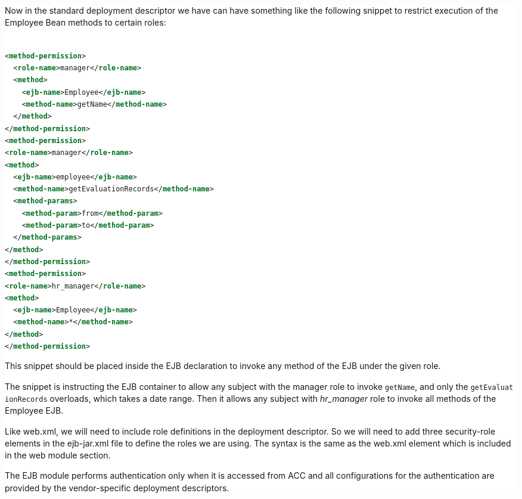 Now in the standard deployment descriptor we have can have something like the following snippet to restrict execution of
the Employee Bean methods to certain roles:

```xml

<method-permission>
  <role-name>manager</role-name>
  <method>
    <ejb-name>Employee</ejb-name>
    <method-name>getName</method-name>
  </method>
</method-permission>
<method-permission>
<role-name>manager</role-name>
<method>
  <ejb-name>employee</ejb-name>
  <method-name>getEvaluationRecords</method-name>
  <method-params>
    <method-param>from</method-param>
    <method-param>to</method-param>
  </method-params>
</method>
</method-permission>
<method-permission>
<role-name>hr_manager</role-name>
<method>
  <ejb-name>Employee</ejb-name>
  <method-name>*</method-name>
</method>
</method-permission>
```

This snippet should be placed inside the EJB declaration to invoke any method of the EJB under the given role.

The snippet is instructing the EJB container to allow any subject with the manager role to invoke `getName`, and only
the
`getEvaluationRecords` overloads, which takes a date range. Then it allows any subject with _hr_manager_ role to invoke
all
methods of the Employee EJB.

Like web.xml, we will need to include role definitions in the deployment descriptor. So we will need to add three
security-role elements in the ejb-jar.xml file to define the roles we are using. The syntax is the same as the web.xml
element which is included in the web module section.

The EJB module performs authentication only when it is accessed from ACC and all configurations for the authentication
are provided by the vendor-specific deployment descriptors.
